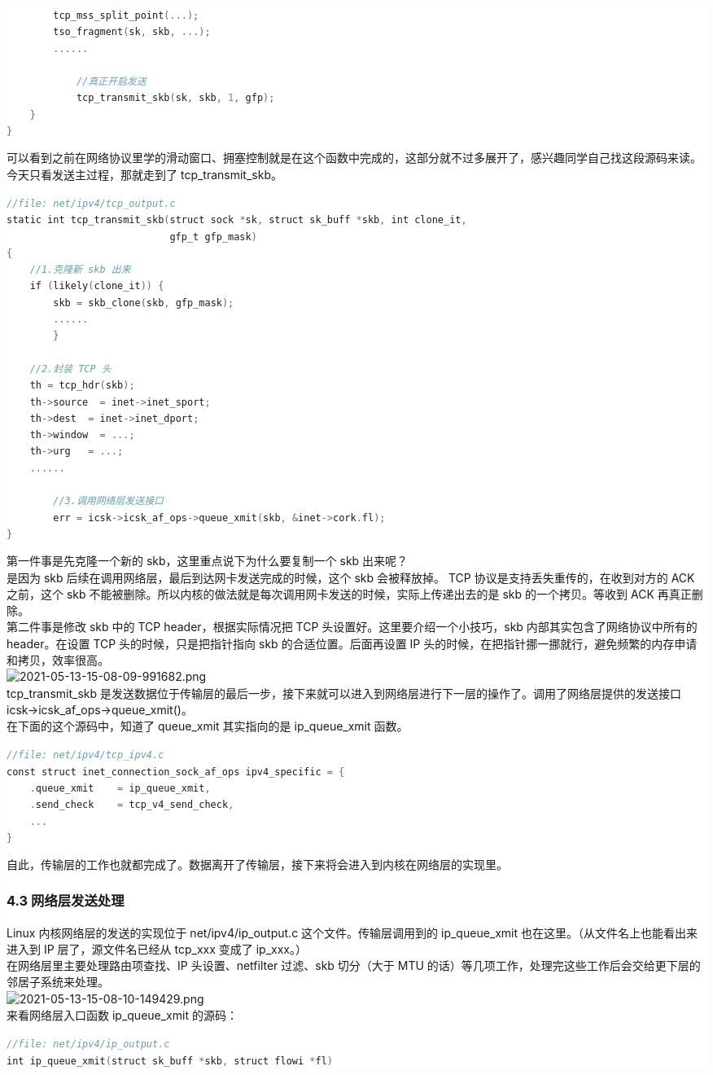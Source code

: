 ```c
        tcp_mss_split_point(...);
        tso_fragment(sk, skb, ...);
        ......

            //真正开启发送
            tcp_transmit_skb(sk, skb, 1, gfp);
    }
}
```
可以看到之前在网络协议里学的滑动窗口、拥塞控制就是在这个函数中完成的，这部分就不过多展开了，感兴趣同学自己找这段源码来读。今天只看发送主过程，那就走到了 tcp_transmit_skb。
```c
//file: net/ipv4/tcp_output.c
static int tcp_transmit_skb(struct sock *sk, struct sk_buff *skb, int clone_it,
                            gfp_t gfp_mask)
{
    //1.克隆新 skb 出来
    if (likely(clone_it)) {
        skb = skb_clone(skb, gfp_mask);
        ......
        }

    //2.封装 TCP 头
    th = tcp_hdr(skb);
    th->source  = inet->inet_sport;
    th->dest  = inet->inet_dport;
    th->window  = ...;
    th->urg   = ...;
    ......

        //3.调用网络层发送接口
        err = icsk->icsk_af_ops->queue_xmit(skb, &inet->cork.fl);
}
```
第一件事是先克隆一个新的 skb，这里重点说下为什么要复制一个 skb 出来呢？<br />是因为 skb 后续在调用网络层，最后到达网卡发送完成的时候，这个 skb 会被释放掉。 TCP 协议是支持丢失重传的，在收到对方的 ACK 之前，这个 skb 不能被删除。所以内核的做法就是每次调用网卡发送的时候，实际上传递出去的是 skb 的一个拷贝。等收到 ACK 再真正删除。<br />第二件事是修改 skb 中的 TCP header，根据实际情况把 TCP 头设置好。这里要介绍一个小技巧，skb 内部其实包含了网络协议中所有的 header。在设置 TCP 头的时候，只是把指针指向 skb 的合适位置。后面再设置 IP 头的时候，在把指针挪一挪就行，避免频繁的内存申请和拷贝，效率很高。<br />![2021-05-13-15-08-09-991682.png](https://cdn.nlark.com/yuque/0/2021/png/396745/1620890639048-bf8cede5-f186-4103-97dc-e28f5e9b707f.png#clientId=ub67905ef-1176-4&from=ui&id=u0f80acf4&originHeight=126&originWidth=544&originalType=binary&ratio=1&rotation=0&showTitle=false&size=8559&status=done&style=shadow&taskId=ueb81374e-a23f-40c2-a329-7a62e0d1a56&title=)<br />tcp_transmit_skb 是发送数据位于传输层的最后一步，接下来就可以进入到网络层进行下一层的操作了。调用了网络层提供的发送接口icsk->icsk_af_ops->queue_xmit()。<br />在下面的这个源码中，知道了 queue_xmit 其实指向的是 ip_queue_xmit 函数。
```c
//file: net/ipv4/tcp_ipv4.c
const struct inet_connection_sock_af_ops ipv4_specific = {
    .queue_xmit    = ip_queue_xmit,
    .send_check    = tcp_v4_send_check,
    ...
}
```
自此，传输层的工作也就都完成了。数据离开了传输层，接下来将会进入到内核在网络层的实现里。
<a name="pL5Mq"></a>
### 4.3 网络层发送处理
Linux 内核网络层的发送的实现位于 net/ipv4/ip_output.c 这个文件。传输层调用到的 ip_queue_xmit 也在这里。（从文件名上也能看出来进入到 IP 层了，源文件名已经从 tcp_xxx 变成了 ip_xxx。）<br />在网络层里主要处理路由项查找、IP 头设置、netfilter 过滤、skb 切分（大于 MTU 的话）等几项工作，处理完这些工作后会交给更下层的邻居子系统来处理。<br />![2021-05-13-15-08-10-149429.png](https://cdn.nlark.com/yuque/0/2021/png/396745/1620890649892-61505d3a-2dc0-408b-9beb-f3f47bc2d0f9.png#clientId=ub67905ef-1176-4&from=ui&id=u3d388431&originHeight=454&originWidth=581&originalType=binary&ratio=1&rotation=0&showTitle=false&size=62640&status=done&style=shadow&taskId=uf70dae2d-347f-42ec-b667-cf25b427f51&title=)<br />来看网络层入口函数 ip_queue_xmit 的源码：
```c
//file: net/ipv4/ip_output.c
int ip_queue_xmit(struct sk_buff *skb, struct flowi *fl)
```